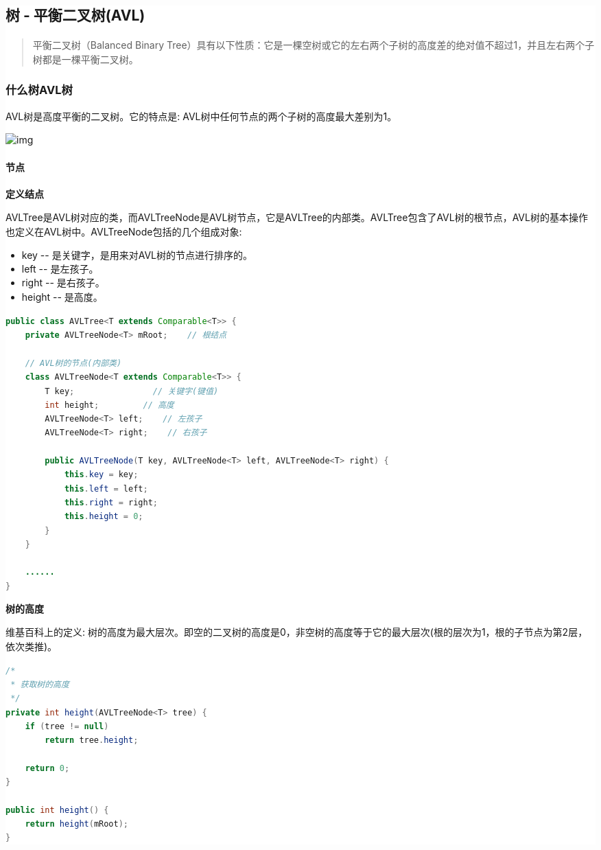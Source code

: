 ## 树 - 平衡二叉树(AVL)

> 平衡二叉树（Balanced Binary Tree）具有以下性质：它是一棵空树或它的左右两个子树的高度差的绝对值不超过1，并且左右两个子树都是一棵平衡二叉树。

### 什么树AVL树

AVL树是高度平衡的二叉树。它的特点是: AVL树中任何节点的两个子树的高度最大差别为1。

![img](https://pdai-1257820000.cos.ap-beijing.myqcloud.com/pdai.tech/public/_images/alg/alg-tree-avl-1.jpg)

#### 节点

**定义结点**

AVLTree是AVL树对应的类，而AVLTreeNode是AVL树节点，它是AVLTree的内部类。AVLTree包含了AVL树的根节点，AVL树的基本操作也定义在AVL树中。AVLTreeNode包括的几个组成对象:

- key -- 是关键字，是用来对AVL树的节点进行排序的。
- left -- 是左孩子。
- right -- 是右孩子。
- height -- 是高度。

````java
public class AVLTree<T extends Comparable<T>> {
    private AVLTreeNode<T> mRoot;    // 根结点

    // AVL树的节点(内部类)
    class AVLTreeNode<T extends Comparable<T>> {
        T key;                // 关键字(键值)
        int height;         // 高度
        AVLTreeNode<T> left;    // 左孩子
        AVLTreeNode<T> right;    // 右孩子

        public AVLTreeNode(T key, AVLTreeNode<T> left, AVLTreeNode<T> right) {
            this.key = key;
            this.left = left;
            this.right = right;
            this.height = 0;
        }
    }
    
    ......
}
````

**树的高度**

维基百科上的定义: 树的高度为最大层次。即空的二叉树的高度是0，非空树的高度等于它的最大层次(根的层次为1，根的子节点为第2层，依次类推)。

````java
/*
 * 获取树的高度
 */
private int height(AVLTreeNode<T> tree) {
    if (tree != null)
        return tree.height;

    return 0;
}

public int height() {
    return height(mRoot);
}
````
